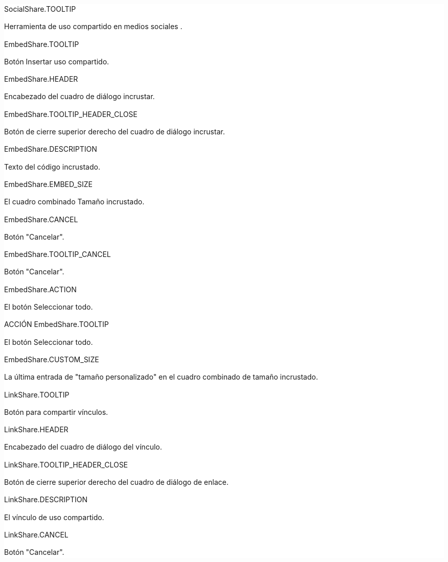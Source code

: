   <tr> 
   <td colname="col1"> <p> <span class="codeph"> SocialShare.TOOLTIP  </span> </p> </td> 
   <td colname="col2"> <p>Herramienta de uso compartido en medios sociales . </p> </td> 
  </tr> 
  <tr> 
   <td colname="col1"> <p> <span class="codeph"> EmbedShare.TOOLTIP  </span> </p> </td> 
   <td colname="col2"> <p>Botón Insertar uso compartido. </p> </td> 
  </tr> 
  <tr> 
   <td colname="col1"> <p> <span class="codeph"> EmbedShare.HEADER  </span> </p> </td> 
   <td colname="col2"> <p>Encabezado del cuadro de diálogo incrustar. </p> </td> 
  </tr> 
  <tr> 
   <td colname="col1"> <p> <span class="codeph"> EmbedShare.TOOLTIP_HEADER_CLOSE  </span> </p> </td> 
   <td colname="col2"> <p>Botón de cierre superior derecho del cuadro de diálogo incrustar. </p> </td> 
  </tr> 
  <tr> 
   <td colname="col1"> <p> <span class="codeph"> EmbedShare.DESCRIPTION  </span> </p> </td> 
   <td colname="col2"> <p>Texto del código incrustado. </p> </td> 
  </tr> 
  <tr> 
   <td colname="col1"> <p> <span class="codeph"> EmbedShare.EMBED_SIZE  </span> </p> </td> 
   <td colname="col2"> <p>El cuadro combinado Tamaño incrustado. </p> </td> 
  </tr> 
  <tr> 
   <td colname="col1"> <p> <span class="codeph"> EmbedShare.CANCEL  </span> </p> </td> 
   <td colname="col2"> <p>Botón "Cancelar". </p> </td> 
  </tr> 
  <tr> 
   <td colname="col1"> <p> <span class="codeph"> EmbedShare.TOOLTIP_CANCEL  </span> </p> </td> 
   <td colname="col2"> <p>Botón "Cancelar". </p> </td> 
  </tr> 
  <tr> 
   <td colname="col1"> <p> <span class="codeph"> EmbedShare.ACTION  </span> </p> </td> 
   <td colname="col2"> <p>El botón Seleccionar todo. </p> </td> 
  </tr> 
  <tr> 
   <td colname="col1"> <p> <span class="codeph"> ACCIÓN EmbedShare.TOOLTIP  </span> </p> </td> 
   <td colname="col2"> <p>El botón Seleccionar todo. </p> </td> 
  </tr> 
  <tr> 
   <td colname="col1"> <p> <span class="codeph"> EmbedShare.CUSTOM_SIZE  </span> </p> </td> 
   <td colname="col2"> <p>La última entrada de "tamaño personalizado" en el cuadro combinado de tamaño incrustado. </p> </td> 
  </tr> 
  <tr> 
   <td colname="col1"> <p> <span class="codeph"> LinkShare.TOOLTIP  </span> </p> </td> 
   <td colname="col2"> <p>Botón para compartir vínculos. </p> </td> 
  </tr> 
  <tr> 
   <td colname="col1"> <p> <span class="codeph"> LinkShare.HEADER  </span> </p> </td> 
   <td colname="col2"> <p>Encabezado del cuadro de diálogo del vínculo. </p> </td> 
  </tr> 
  <tr> 
   <td colname="col1"> <p> <span class="codeph"> LinkShare.TOOLTIP_HEADER_CLOSE  </span> </p> </td> 
   <td colname="col2"> <p>Botón de cierre superior derecho del cuadro de diálogo de enlace. </p> </td> 
  </tr> 
  <tr> 
   <td colname="col1"> <p> <span class="codeph"> LinkShare.DESCRIPTION  </span> </p> </td> 
   <td colname="col2"> <p>El vínculo de uso compartido. </p> </td> 
  </tr> 
  <tr> 
   <td colname="col1"> <p> <span class="codeph"> LinkShare.CANCEL  </span> </p> </td> 
   <td colname="col2"> <p>Botón "Cancelar". </p> </td> 
